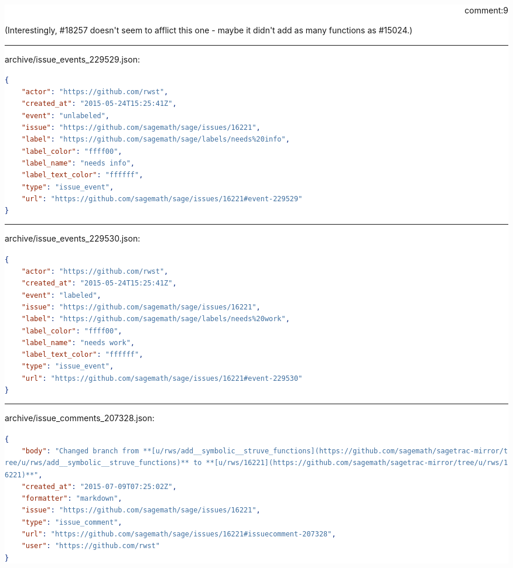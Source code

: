 <div id="comment:9" align="right">comment:9</div>

(Interestingly, #18257 doesn't seem to afflict this one - maybe it didn't add as many functions as #15024.)



---

archive/issue_events_229529.json:
```json
{
    "actor": "https://github.com/rwst",
    "created_at": "2015-05-24T15:25:41Z",
    "event": "unlabeled",
    "issue": "https://github.com/sagemath/sage/issues/16221",
    "label": "https://github.com/sagemath/sage/labels/needs%20info",
    "label_color": "ffff00",
    "label_name": "needs info",
    "label_text_color": "ffffff",
    "type": "issue_event",
    "url": "https://github.com/sagemath/sage/issues/16221#event-229529"
}
```



---

archive/issue_events_229530.json:
```json
{
    "actor": "https://github.com/rwst",
    "created_at": "2015-05-24T15:25:41Z",
    "event": "labeled",
    "issue": "https://github.com/sagemath/sage/issues/16221",
    "label": "https://github.com/sagemath/sage/labels/needs%20work",
    "label_color": "ffff00",
    "label_name": "needs work",
    "label_text_color": "ffffff",
    "type": "issue_event",
    "url": "https://github.com/sagemath/sage/issues/16221#event-229530"
}
```



---

archive/issue_comments_207328.json:
```json
{
    "body": "Changed branch from **[u/rws/add__symbolic__struve_functions](https://github.com/sagemath/sagetrac-mirror/tree/u/rws/add__symbolic__struve_functions)** to **[u/rws/16221](https://github.com/sagemath/sagetrac-mirror/tree/u/rws/16221)**",
    "created_at": "2015-07-09T07:25:02Z",
    "formatter": "markdown",
    "issue": "https://github.com/sagemath/sage/issues/16221",
    "type": "issue_comment",
    "url": "https://github.com/sagemath/sage/issues/16221#issuecomment-207328",
    "user": "https://github.com/rwst"
}
```
